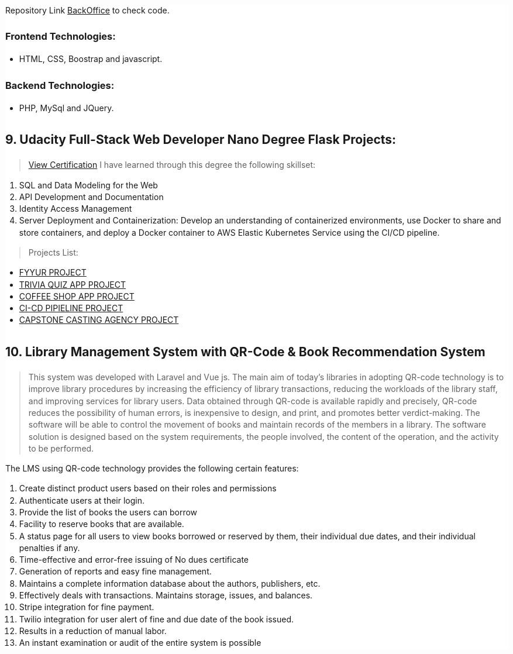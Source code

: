 Repository Link [BackOffice](https://github.com/AmmadNaseem/BackOffice)  to check code.

### Frontend Technologies:
- HTML, CSS, Boostrap and javascript.

### Backend Technologies:
- PHP, MySql and JQuery.

## 9. Udacity Full-Stack Web Developer Nano Degree Flask Projects: 
> [View Certification](https://graduation.udacity.com/confirm/e/3a186602-6492-11ed-afa2-0bc11ad47d42)
I have learned through this degree the following skillset:
1. SQL and Data Modeling for the Web
2. API Development and Documentation
3. Identity Access Management
4. Server Deployment and Containerization:
Develop an understanding of containerized environments, use Docker to share and store containers, and deploy a Docker container to AWS Elastic Kubernetes Service using the CI/CD pipeline.

> Projects List:
- [FYYUR PROJECT](https://github.com/AmmadNaseem/FYYUR)
- [TRIVIA QUIZ APP PROJECT](https://github.com/AmmadNaseem/Trivia-Quiz-App)
- [COFFEE SHOP APP PROJECT](https://github.com/AmmadNaseem/CoffeeShopApp)
- [CI-CD PIPIELINE PROJECT](https://github.com/AmmadNaseem/CI-CD-Pripeline-Project)
- [CAPSTONE CASTING AGENCY PROJECT](https://github.com/AmmadNaseem/Capstone-CastingAgency)

## 10. Library Management System with QR-Code & Book Recommendation System
> This system was developed with Laravel and Vue js. The main aim of today’s libraries in adopting QR-code technology is to improve library procedures by increasing the efficiency of library transactions, reducing the workloads of the library staff, and improving services for library users. Data obtained through QR-code is available rapidly and precisely, QR-code reduces the possibility of human errors, is inexpensive to design, and print, and promotes better verdict-making. The software will be able to control the movement of books and maintain records of the members in a library. The software solution is designed based on the system requirements, the people involved, the content of the operation, and the activity to be performed.

The LMS using QR-code technology provides the following certain features:
1.  Create distinct product users based on their roles and permissions
2.  Authenticate users at their login.
3. Provide the list of books the users can borrow
4. Facility to reserve books that are available.
5.  A status page for all users to view books borrowed or reserved by them, their individual due dates, and their individual penalties if any.
6. Time-effective and error-free issuing of No dues certificate
7.  Generation of reports and easy fine management.
8. Maintains a complete information database about the authors, publishers, etc.
9. Effectively deals with transactions. Maintains storage, issues, and balances.
10. Stripe integration for fine payment.
11. Twilio integration for user alert of fine and due date of the book issued.
10. Results in a reduction of manual labor.
11. An instant examination or audit of the entire system is possible
